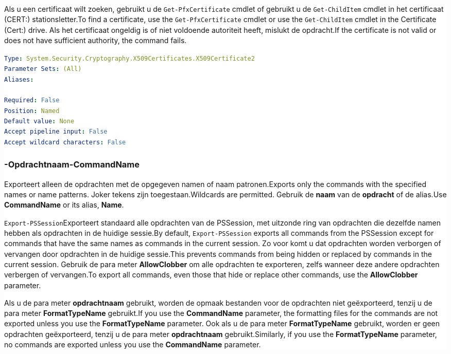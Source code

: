 <span data-ttu-id="bd7a3-175">Als u een certificaat wilt zoeken, gebruikt u de `Get-PfxCertificate` cmdlet of gebruikt u de `Get-ChildItem` cmdlet in het certificaat (CERT:) stationsletter.</span><span class="sxs-lookup"><span data-stu-id="bd7a3-175">To find a certificate, use the `Get-PfxCertificate` cmdlet or use the `Get-ChildItem` cmdlet in the Certificate (Cert:) drive.</span></span> <span data-ttu-id="bd7a3-176">Als het certificaat ongeldig is of niet voldoende autoriteit heeft, mislukt de opdracht.</span><span class="sxs-lookup"><span data-stu-id="bd7a3-176">If the certificate is not valid or does not have sufficient authority, the command fails.</span></span>

```yaml
Type: System.Security.Cryptography.X509Certificates.X509Certificate2
Parameter Sets: (All)
Aliases:

Required: False
Position: Named
Default value: None
Accept pipeline input: False
Accept wildcard characters: False
```

### <span data-ttu-id="bd7a3-177">-Opdrachtnaam</span><span class="sxs-lookup"><span data-stu-id="bd7a3-177">-CommandName</span></span>

<span data-ttu-id="bd7a3-178">Exporteert alleen de opdrachten met de opgegeven namen of naam patronen.</span><span class="sxs-lookup"><span data-stu-id="bd7a3-178">Exports only the commands with the specified names or name patterns.</span></span> <span data-ttu-id="bd7a3-179">Joker tekens zijn toegestaan.</span><span class="sxs-lookup"><span data-stu-id="bd7a3-179">Wildcards are permitted.</span></span> <span data-ttu-id="bd7a3-180">Gebruik de **naam** van de **opdracht** of de alias.</span><span class="sxs-lookup"><span data-stu-id="bd7a3-180">Use **CommandName** or its alias, **Name**.</span></span>

<span data-ttu-id="bd7a3-181">`Export-PSSession`Exporteert standaard alle opdrachten van de PSSession, met uitzonde ring van opdrachten die dezelfde namen hebben als opdrachten in de huidige sessie.</span><span class="sxs-lookup"><span data-stu-id="bd7a3-181">By default, `Export-PSSession` exports all commands from the PSSession except for commands that have the same names as commands in the current session.</span></span> <span data-ttu-id="bd7a3-182">Zo voor komt u dat opdrachten worden verborgen of vervangen door opdrachten in de huidige sessie.</span><span class="sxs-lookup"><span data-stu-id="bd7a3-182">This prevents commands from being hidden or replaced by commands in the current session.</span></span> <span data-ttu-id="bd7a3-183">Gebruik de para meter **AllowClobber** om alle opdrachten te exporteren, zelfs wanneer deze andere opdrachten verbergen of vervangen.</span><span class="sxs-lookup"><span data-stu-id="bd7a3-183">To export all commands, even those that hide or replace other commands, use the **AllowClobber** parameter.</span></span>

<span data-ttu-id="bd7a3-184">Als u de para meter **opdrachtnaam** gebruikt, worden de opmaak bestanden voor de opdrachten niet geëxporteerd, tenzij u de para meter **FormatTypeName** gebruikt.</span><span class="sxs-lookup"><span data-stu-id="bd7a3-184">If you use the **CommandName** parameter, the formatting files for the commands are not exported unless you use the **FormatTypeName** parameter.</span></span> <span data-ttu-id="bd7a3-185">Ook als u de para meter **FormatTypeName** gebruikt, worden er geen opdrachten geëxporteerd, tenzij u de para meter **opdrachtnaam** gebruikt.</span><span class="sxs-lookup"><span data-stu-id="bd7a3-185">Similarly, if you use the **FormatTypeName** parameter, no commands are exported unless you use the **CommandName** parameter.</span></span>

